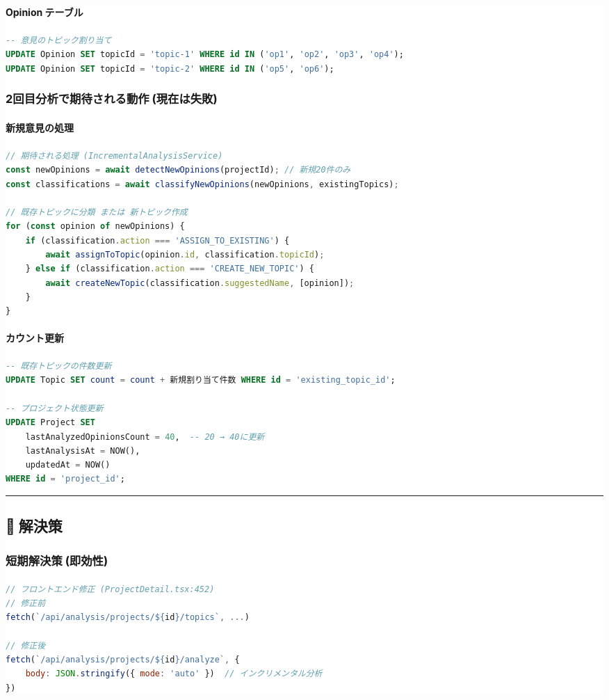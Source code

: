 #### **Opinion テーブル**
```sql
-- 意見のトピック割り当て
UPDATE Opinion SET topicId = 'topic-1' WHERE id IN ('op1', 'op2', 'op3', 'op4');
UPDATE Opinion SET topicId = 'topic-2' WHERE id IN ('op5', 'op6');
```

### **2回目分析で期待される動作 (現在は失敗)**

#### **新規意見の処理**
```javascript
// 期待される処理 (IncrementalAnalysisService)
const newOpinions = await detectNewOpinions(projectId); // 新規20件のみ
const classifications = await classifyNewOpinions(newOpinions, existingTopics);

// 既存トピックに分類 または 新トピック作成
for (const opinion of newOpinions) {
    if (classification.action === 'ASSIGN_TO_EXISTING') {
        await assignToTopic(opinion.id, classification.topicId);
    } else if (classification.action === 'CREATE_NEW_TOPIC') {
        await createNewTopic(classification.suggestedName, [opinion]);
    }
}
```

#### **カウント更新**
```sql
-- 既存トピックの件数更新
UPDATE Topic SET count = count + 新規割り当て件数 WHERE id = 'existing_topic_id';

-- プロジェクト状態更新
UPDATE Project SET 
    lastAnalyzedOpinionsCount = 40,  -- 20 → 40に更新
    lastAnalysisAt = NOW(),
    updatedAt = NOW()
WHERE id = 'project_id';
```

---

## 🎯 **解決策**

### **短期解決策 (即効性)**
```javascript
// フロントエンド修正 (ProjectDetail.tsx:452)
// 修正前
fetch(`/api/analysis/projects/${id}/topics`, ...)

// 修正後  
fetch(`/api/analysis/projects/${id}/analyze`, {
    body: JSON.stringify({ mode: 'auto' })  // インクリメンタル分析
})
```
